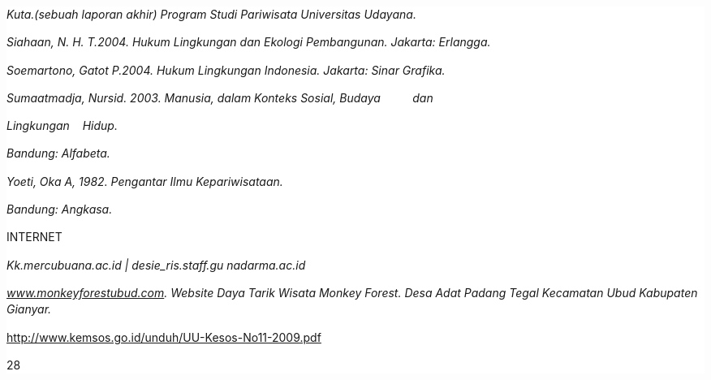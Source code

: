 <p><span class="font2" style="font-style:italic;">Kuta.(sebuah laporan akhir) Program Studi Pariwisata Universitas Udayana.</span></p>
<p><span class="font2" style="font-style:italic;">Siahaan, N. H. T.2004. Hukum Lingkungan dan Ekologi Pembangunan. Jakarta: Erlangga.</span></p>
<p><span class="font2" style="font-style:italic;">Soemartono, Gatot P.2004. Hukum Lingkungan Indonesia. Jakarta: Sinar Grafika.</span></p>
<p><span class="font2" style="font-style:italic;">Sumaatmadja, Nursid. 2003. Manusia, dalam Konteks Sosial, Budaya &nbsp;&nbsp;&nbsp;&nbsp;&nbsp;&nbsp;&nbsp;&nbsp;&nbsp;dan</span></p>
<p><span class="font2" style="font-style:italic;">Lingkungan &nbsp;&nbsp;&nbsp;Hidup.</span></p>
<p><span class="font2" style="font-style:italic;">Bandung: Alfabeta.</span></p>
<p><span class="font2" style="font-style:italic;">Yoeti, Oka A, 1982. Pengantar Ilmu Kepariwisataan.</span></p>
<p><span class="font2" style="font-style:italic;">Bandung: Angkasa.</span></p>
<p><span class="font2">INTERNET</span></p>
<p><span class="font2" style="font-style:italic;">Kk.mercubuana.ac.id | desie_ris.staff.gu nadarma.ac.id</span></p>
<p><a href="http://www.monkeyforestubud.com"><span class="font2" style="font-style:italic;">www.monkeyforestubud.com</span></a><span class="font2" style="font-style:italic;">. Website Daya Tarik Wisata Monkey Forest. Desa Adat Padang Tegal Kecamatan Ubud Kabupaten Gianyar.</span></p>
<p><a href="http://www.kemsos.go.id/unduh/UU-Kesos-No11-2009.pdf"><span class="font2">http://www.kemsos.go.id/unduh/UU-Kesos-No11-2009.pdf</span></a></p>
<p><span class="font0">28</span></p>